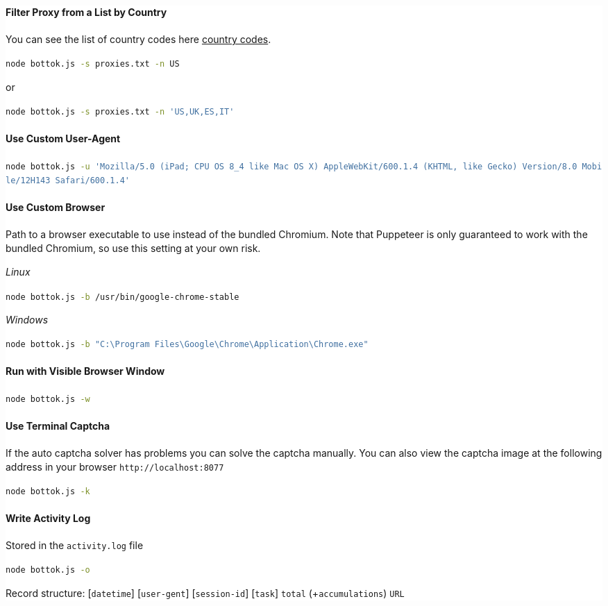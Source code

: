 #### Filter Proxy from a List by Country
You can see the list of country codes here [country codes](https://en.wikipedia.org/wiki/ISO_3166-1_alpha-2).

```bash
node bottok.js -s proxies.txt -n US
```
or
```bash
node bottok.js -s proxies.txt -n 'US,UK,ES,IT'
```

#### Use Custom User-Agent

```bash
node bottok.js -u 'Mozilla/5.0 (iPad; CPU OS 8_4 like Mac OS X) AppleWebKit/600.1.4 (KHTML, like Gecko) Version/8.0 Mobile/12H143 Safari/600.1.4'
```

#### Use Custom Browser

Path to a browser executable to use instead of the bundled Chromium.
Note that Puppeteer is only guaranteed to work with the bundled Chromium, so use this setting at your own risk.

*Linux*
```bash
node bottok.js -b /usr/bin/google-chrome-stable
```

*Windows*
```bash
node bottok.js -b "C:\Program Files\Google\Chrome\Application\Chrome.exe"
```

#### Run with Visible Browser Window

```bash
node bottok.js -w
```

#### Use Terminal Captcha

If the auto captcha solver has problems you can solve the captcha manually.
You can also view the captcha image at the following address
in your browser `http://localhost:8077`

```bash
node bottok.js -k
```

#### Write Activity Log

Stored in the `activity.log` file

```bash
node bottok.js -o
```
Record structure:
[`datetime`] [`user-gent`] [`session-id`] [`task`] `total` (+`accumulations`) `URL`
